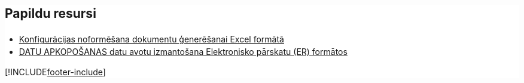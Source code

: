 ## <a name="additional-resources"></a>Papildu resursi

- [Konfigurācijas noformēšana dokumentu ģenerēšanai Excel formātā](er-fillable-excel.md)
- [DATU APKOPOŠANAS datu avotu izmantošana Elektronisko pārskatu (ER) formātos](er-data-collection-data-sources.md)

[!INCLUDE[footer-include](../../../includes/footer-banner.md)]

